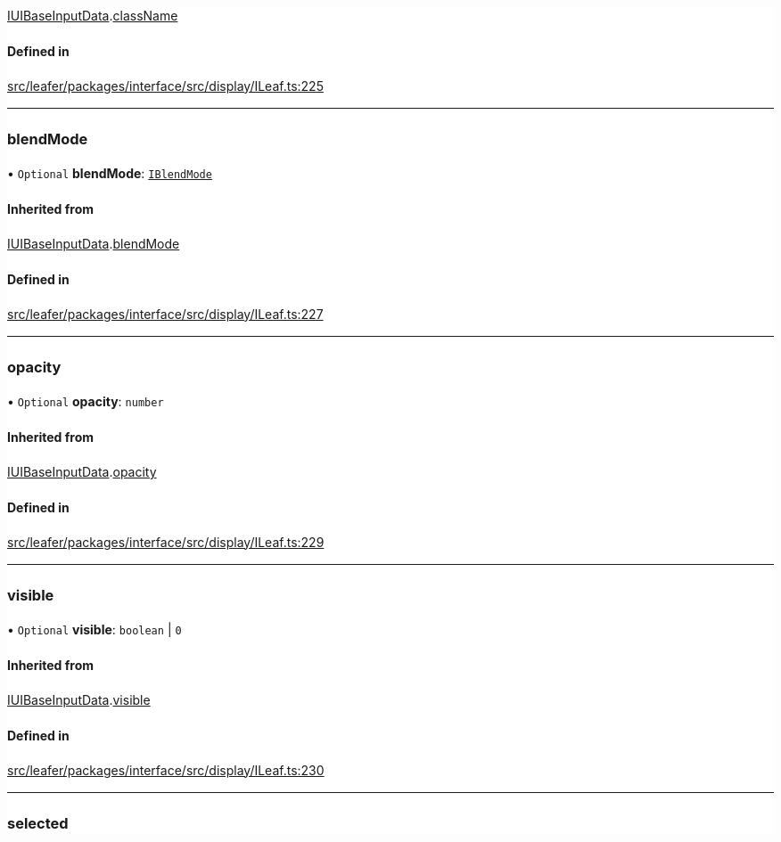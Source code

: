 [IUIBaseInputData](IUIBaseInputData.md).[className](IUIBaseInputData.md#classname)

#### Defined in

[src/leafer/packages/interface/src/display/ILeaf.ts:225](https://github.com/leaferjs/leafer/blob/56c6de6d1ac5072088c765b725fa724d56b9e5ef/packages/interface/src/display/ILeaf.ts#L225)

___

### blendMode

• `Optional` **blendMode**: [`IBlendMode`](../modules.md#iblendmode)

#### Inherited from

[IUIBaseInputData](IUIBaseInputData.md).[blendMode](IUIBaseInputData.md#blendmode)

#### Defined in

[src/leafer/packages/interface/src/display/ILeaf.ts:227](https://github.com/leaferjs/leafer/blob/56c6de6d1ac5072088c765b725fa724d56b9e5ef/packages/interface/src/display/ILeaf.ts#L227)

___

### opacity

• `Optional` **opacity**: `number`

#### Inherited from

[IUIBaseInputData](IUIBaseInputData.md).[opacity](IUIBaseInputData.md#opacity)

#### Defined in

[src/leafer/packages/interface/src/display/ILeaf.ts:229](https://github.com/leaferjs/leafer/blob/56c6de6d1ac5072088c765b725fa724d56b9e5ef/packages/interface/src/display/ILeaf.ts#L229)

___

### visible

• `Optional` **visible**: `boolean` \| ``0``

#### Inherited from

[IUIBaseInputData](IUIBaseInputData.md).[visible](IUIBaseInputData.md#visible)

#### Defined in

[src/leafer/packages/interface/src/display/ILeaf.ts:230](https://github.com/leaferjs/leafer/blob/56c6de6d1ac5072088c765b725fa724d56b9e5ef/packages/interface/src/display/ILeaf.ts#L230)

___

### selected
